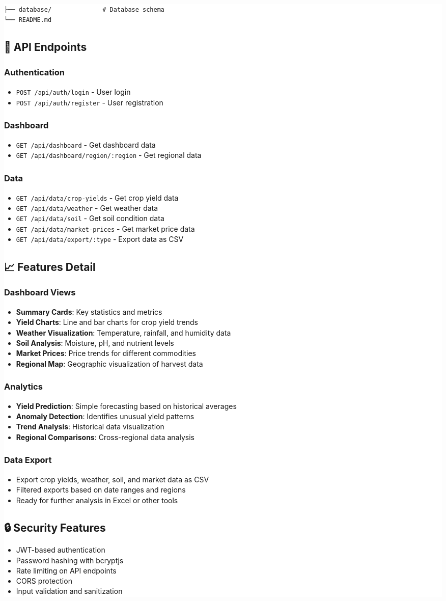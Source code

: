 ```
├── database/              # Database schema
└── README.md
```

## 🔧 API Endpoints

### Authentication
- `POST /api/auth/login` - User login
- `POST /api/auth/register` - User registration

### Dashboard
- `GET /api/dashboard` - Get dashboard data
- `GET /api/dashboard/region/:region` - Get regional data

### Data
- `GET /api/data/crop-yields` - Get crop yield data
- `GET /api/data/weather` - Get weather data
- `GET /api/data/soil` - Get soil condition data
- `GET /api/data/market-prices` - Get market price data
- `GET /api/data/export/:type` - Export data as CSV

## 📈 Features Detail

### Dashboard Views
- **Summary Cards**: Key statistics and metrics
- **Yield Charts**: Line and bar charts for crop yield trends
- **Weather Visualization**: Temperature, rainfall, and humidity data
- **Soil Analysis**: Moisture, pH, and nutrient levels
- **Market Prices**: Price trends for different commodities
- **Regional Map**: Geographic visualization of harvest data

### Analytics
- **Yield Prediction**: Simple forecasting based on historical averages
- **Anomaly Detection**: Identifies unusual yield patterns
- **Trend Analysis**: Historical data visualization
- **Regional Comparisons**: Cross-regional data analysis

### Data Export
- Export crop yields, weather, soil, and market data as CSV
- Filtered exports based on date ranges and regions
- Ready for further analysis in Excel or other tools

## 🔒 Security Features

- JWT-based authentication
- Password hashing with bcryptjs
- Rate limiting on API endpoints
- CORS protection
- Input validation and sanitization
